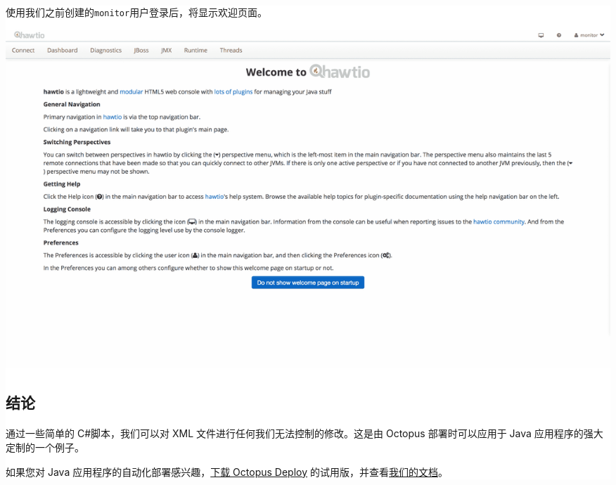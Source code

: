 使用我们之前创建的`monitor`用户登录后，将显示欢迎页面。

[![Hawtio Welcome](img/a792743ac6c7579168d4854f8e8e56e9.png)](#)

## 结论

通过一些简单的 C#脚本，我们可以对 XML 文件进行任何我们无法控制的修改。这是由 Octopus 部署时可以应用于 Java 应用程序的强大定制的一个例子。

如果您对 Java 应用程序的自动化部署感兴趣，[下载 Octopus Deploy](https://octopus.com/downloads) 的试用版，并查看[我们的文档](https://octopus.com/docs/deployments/java/deploying-java-applications)。